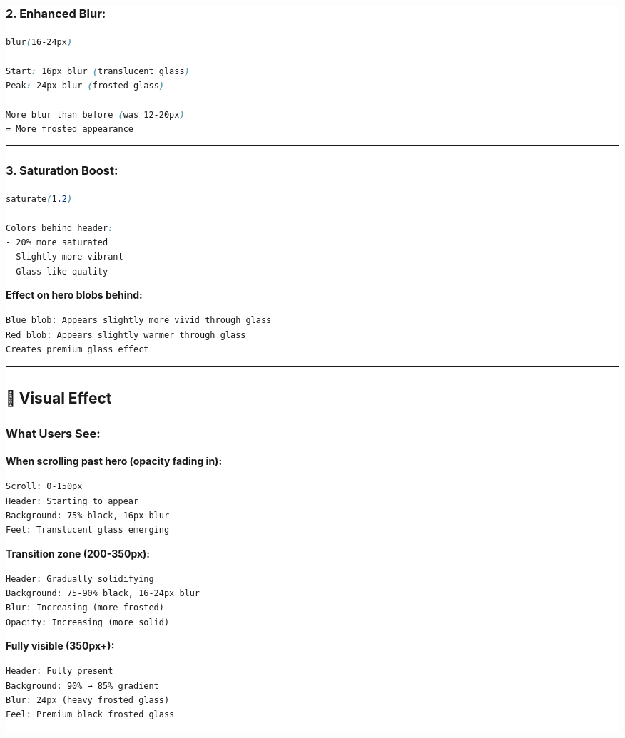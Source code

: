 
### **2. Enhanced Blur:**
```css
blur(16-24px)

Start: 16px blur (translucent glass)
Peak: 24px blur (frosted glass)

More blur than before (was 12-20px)
= More frosted appearance
```

---

### **3. Saturation Boost:**
```css
saturate(1.2)

Colors behind header:
- 20% more saturated
- Slightly more vibrant
- Glass-like quality
```

**Effect on hero blobs behind:**
```
Blue blob: Appears slightly more vivid through glass
Red blob: Appears slightly warmer through glass
Creates premium glass effect
```

---

## 🎨 Visual Effect

### **What Users See:**

**When scrolling past hero (opacity fading in):**
```
Scroll: 0-150px
Header: Starting to appear
Background: 75% black, 16px blur
Feel: Translucent glass emerging
```

**Transition zone (200-350px):**
```
Header: Gradually solidifying
Background: 75-90% black, 16-24px blur
Blur: Increasing (more frosted)
Opacity: Increasing (more solid)
```

**Fully visible (350px+):**
```
Header: Fully present
Background: 90% → 85% gradient
Blur: 24px (heavy frosted glass)
Feel: Premium black frosted glass
```

---